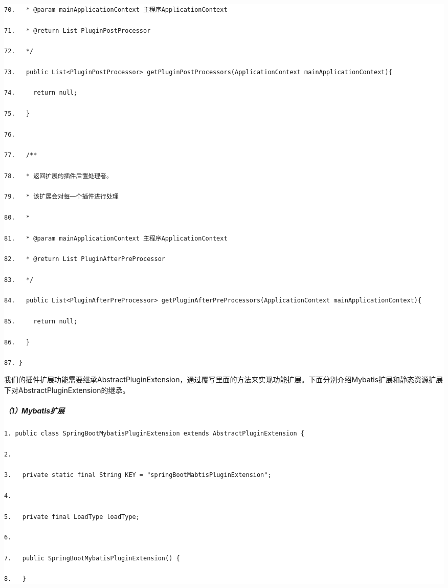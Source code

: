 ```
70.   * @param mainApplicationContext 主程序ApplicationContext 

71.   * @return List PluginPostProcessor 

72.   */ 

73.   public List<PluginPostProcessor> getPluginPostProcessors(ApplicationContext mainApplicationContext){ 

74.     return null; 

75.   } 

76.  

77.   /** 

78.   * 返回扩展的插件后置处理者。 

79.   * 该扩展会对每一个插件进行处理 

80.   * 

81.   * @param mainApplicationContext 主程序ApplicationContext 

82.   * @return List PluginAfterPreProcessor 

83.   */ 

84.   public List<PluginAfterPreProcessor> getPluginAfterPreProcessors(ApplicationContext mainApplicationContext){ 

85.     return null; 

86.   } 

87. } 
```



我们的插件扩展功能需要继承AbstractPluginExtension，通过覆写里面的方法来实现功能扩展。下面分别介绍Mybatis扩展和静态资源扩展下对AbstractPluginExtension的继承。



##### **（1）Mybatis扩展**



```
1. public class SpringBootMybatisPluginExtension extends AbstractPluginExtension { 

2.  

3.   private static final String KEY = "springBootMabtisPluginExtension"; 

4.  

5.   private final LoadType loadType; 

6.  

7.   public SpringBootMybatisPluginExtension() { 

8.   } 

```
